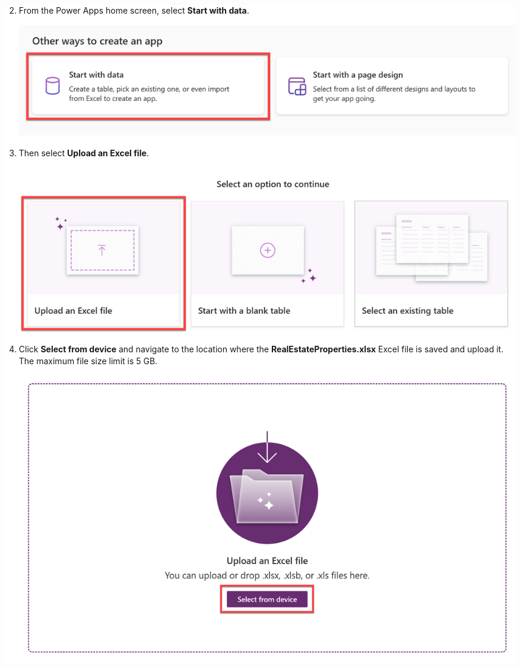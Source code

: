 2. From the Power Apps home screen, select **Start with data**.

    ![Screenshot of Start with Data tile on the Power Apps Home Screen](assets/images/start-with-data.png)

3. Then select **Upload an Excel file**.

    ![Screenshot of the Upload an Excel file tile within the Start with Data section](assets/images/upload-an-excel-file.png)

4. Click **Select from device** and navigate to the location where the **RealEstateProperties.xlsx** Excel file is saved and upload it. The maximum file size limit is 5 GB.

    ![Screenshot of the Select from device button used to upload the Excel file](assets/images/select-from-device.png)

